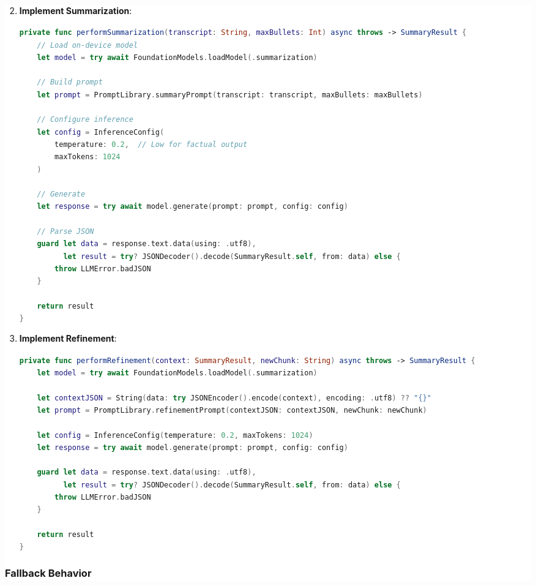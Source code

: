 2. **Implement Summarization**:
   ```swift
   private func performSummarization(transcript: String, maxBullets: Int) async throws -> SummaryResult {
       // Load on-device model
       let model = try await FoundationModels.loadModel(.summarization)

       // Build prompt
       let prompt = PromptLibrary.summaryPrompt(transcript: transcript, maxBullets: maxBullets)

       // Configure inference
       let config = InferenceConfig(
           temperature: 0.2,  // Low for factual output
           maxTokens: 1024
       )

       // Generate
       let response = try await model.generate(prompt: prompt, config: config)

       // Parse JSON
       guard let data = response.text.data(using: .utf8),
             let result = try? JSONDecoder().decode(SummaryResult.self, from: data) else {
           throw LLMError.badJSON
       }

       return result
   }
   ```

3. **Implement Refinement**:
   ```swift
   private func performRefinement(context: SummaryResult, newChunk: String) async throws -> SummaryResult {
       let model = try await FoundationModels.loadModel(.summarization)

       let contextJSON = String(data: try JSONEncoder().encode(context), encoding: .utf8) ?? "{}"
       let prompt = PromptLibrary.refinementPrompt(contextJSON: contextJSON, newChunk: newChunk)

       let config = InferenceConfig(temperature: 0.2, maxTokens: 1024)
       let response = try await model.generate(prompt: prompt, config: config)

       guard let data = response.text.data(using: .utf8),
             let result = try? JSONDecoder().decode(SummaryResult.self, from: data) else {
           throw LLMError.badJSON
       }

       return result
   }
   ```

### Fallback Behavior
